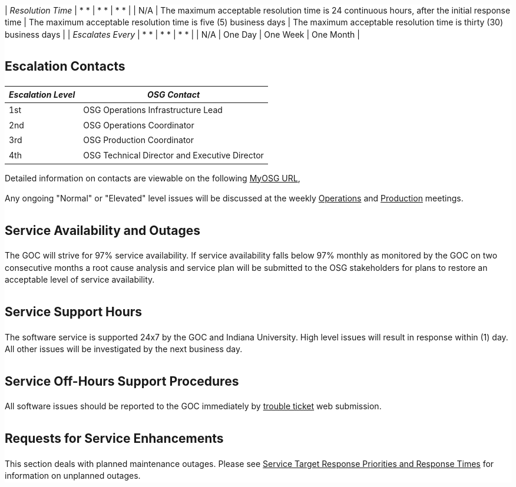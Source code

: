 | *Resolution Time* | * * | * * | * * |
| N/A | The maximum acceptable resolution time is 24 continuous hours, after the initial response time | The maximum acceptable resolution time is five (5) business days | The maximum acceptable resolution time is thirty (30) business days |
| *Escalates Every* | * * | * * | * * |
| N/A | One Day | One Week | One Month |

## Escalation Contacts

| *Escalation Level* | *OSG Contact* |
| ------------------ | ------------- |
| 1st | OSG Operations Infrastructure Lead |
| 2nd | OSG Operations Coordinator |
| 3rd | OSG Production Coordinator |
| 4th | OSG Technical Director and Executive Director |

Detailed information on contacts are viewable on the following 
[MyOSG URL](https://myosg.grid.iu.edu/rgsummary/index?datasource=summary&summary_attrs_showhierarchy=on&summary_attrs_showservice=on&summary_attrs_showfqdn=on&summary_attrs_showcontact=on&gip_status_attrs_showtestresults=on&gip_status_attrs_showfqdn=on&account_type=cumulative_hours&ce_account_type=gip_vo&se_account_type=vo_transfer_volume&start_type=7daysago&start_date=09/15/2009&end_type=now&end_date=09/15/2009&site_10047=on&rg=on&rg_246=on&gridtype=on&gridtype_1=on&voown=on&voown_25=on&active=on&active_value=1&disable_value=1),

Any ongoing "Normal" or "Elevated" level issues will be discussed at the weekly [Operations](https://github.com/opensciencegrid/operations/tree/master/docs/WeeklyMinutes) and [Production](https://github.com/opensciencegrid/production/tree/master/docs/WeeklyMinutes) meetings.

## Service Availability and Outages
The GOC will strive for 97% service availability.
If service availability falls below 97% monthly as monitored by the GOC on two consecutive
months a root cause analysis and service plan will be submitted to the OSG stakeholders for
plans to restore an acceptable level of service availability.

## Service Support Hours
The software service is supported 24x7 by the GOC and Indiana University.
High level issues will result in response within (1) day.
All other issues will be investigated by the next business day.

## Service Off-Hours Support Procedures
All software issues should be reported to the GOC immediately by
[trouble ticket](https://ticket.grid.iu.edu/goc/software) web submission.

## Requests for Service Enhancements

This section deals with planned maintenance outages.
Please see [Service Target Response Priorities and Response Times](#service-target-response-priorities-and-response-times)
for information on unplanned outages.
